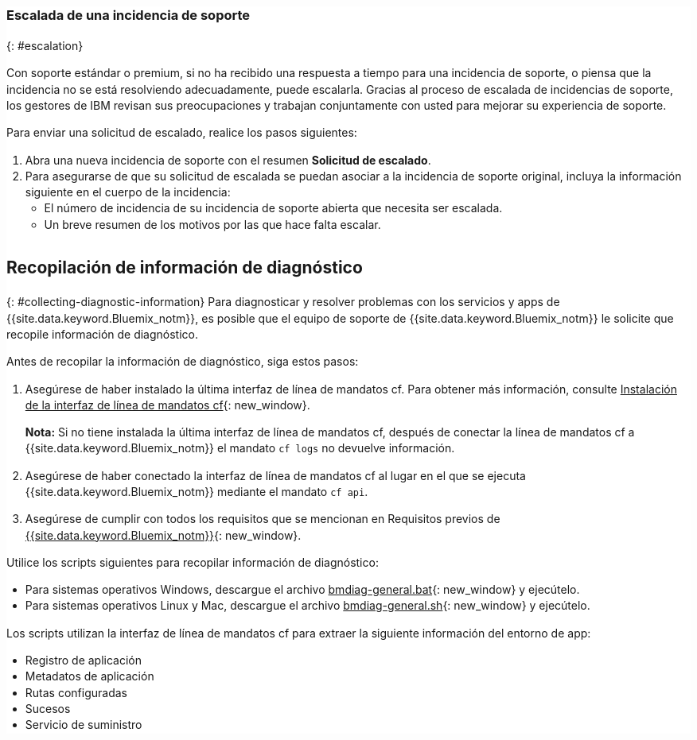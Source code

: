 	   
	   

### Escalada de una incidencia de soporte
{: #escalation}

Con soporte estándar o premium, si no ha recibido una respuesta a tiempo para una incidencia de soporte, o piensa que la incidencia no se está resolviendo adecuadamente, puede escalarla. Gracias al proceso de escalada de incidencias de soporte, los gestores de IBM revisan sus preocupaciones y trabajan
conjuntamente con usted para mejorar su experiencia de soporte.

Para enviar una solicitud de escalado, realice los pasos siguientes:
  1. Abra una nueva incidencia de soporte con el resumen **Solicitud de escalado**.
  2. Para asegurarse de que su solicitud de escalada se puedan asociar a la incidencia de soporte original, incluya la información siguiente en el cuerpo de la incidencia:
       * El número de incidencia de su incidencia de soporte abierta que necesita ser escalada.
	   * Un breve resumen de los motivos por las que hace falta escalar.




## Recopilación de información de diagnóstico
{: #collecting-diagnostic-information}
Para diagnosticar y resolver problemas con los servicios y apps de {{site.data.keyword.Bluemix_notm}}, es posible que el equipo de soporte de {{site.data.keyword.Bluemix_notm}} le solicite que recopile información de diagnóstico.

Antes de recopilar la información de diagnóstico, siga estos pasos:

  1. Asegúrese de haber instalado la última interfaz de línea de mandatos cf. Para obtener más información, consulte [Instalación de la interfaz de línea de mandatos cf](../starters/install_cli.html){: new_window}.

     **Nota:** Si no tiene instalada la última interfaz de línea de mandatos cf, después de conectar la línea de mandatos cf a {{site.data.keyword.Bluemix_notm}} el mandato `cf logs` no devuelve información.

  2. Asegúrese de haber conectado la interfaz de línea de mandatos cf al lugar en el que se ejecuta {{site.data.keyword.Bluemix_notm}} mediante el mandato `cf api`.

  3. Asegúrese de cumplir con todos los requisitos que se mencionan en Requisitos previos de [{{site.data.keyword.Bluemix_notm}}](https://developer.ibm.com/bluemix/support/#prereqs){: new_window}.

Utilice los scripts siguientes para recopilar información de diagnóstico:

  * Para sistemas operativos Windows, descargue el archivo [bmdiag-general.bat](http://bluemix-mustgather.mybluemix.net/mustgather/general/bmdiag-general.bat){: new_window} y ejecútelo.
  * Para sistemas operativos Linux y Mac, descargue el archivo [bmdiag-general.sh](http://bluemix-mustgather.mybluemix.net/mustgather/general/bmdiag-general.sh){: new_window} y ejecútelo.

Los scripts utilizan la interfaz de línea de mandatos cf para extraer la siguiente información del entorno de app:

  * Registro de aplicación
  * Metadatos de aplicación
  * Rutas configuradas
  * Sucesos
  * Servicio de suministro
